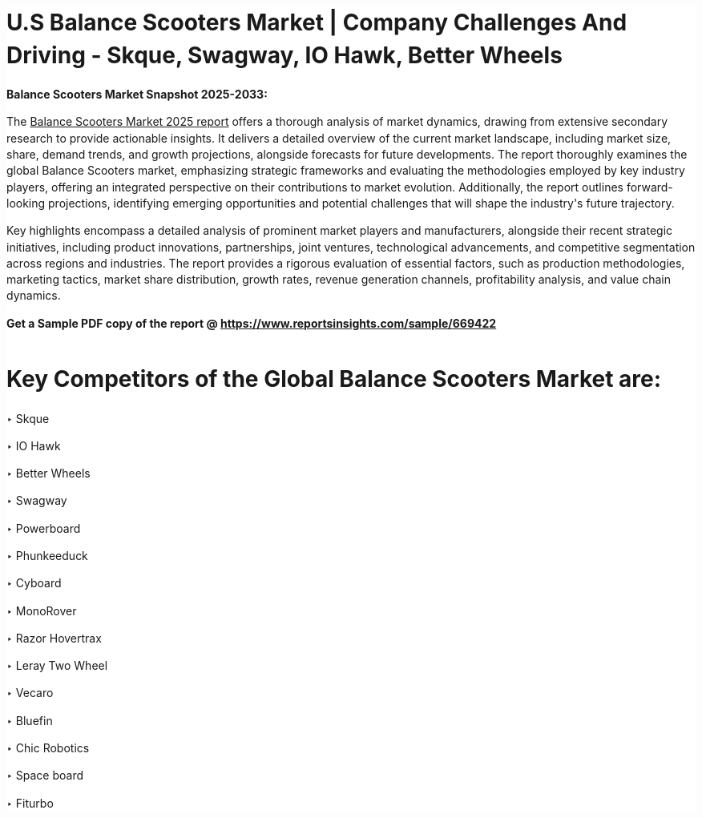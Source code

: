 # U.S Balance Scooters Market | Company Challenges And Driving - Skque, Swagway, IO Hawk, Better Wheels

<strong>Balance Scooters Market Snapshot 2025-2033:</strong>

 The <a href=https://www.reportsinsights.com/sample/669422>Balance Scooters Market 2025 report</a> offers a thorough analysis of market dynamics, drawing from extensive secondary research to provide actionable insights. It delivers a detailed overview of the current market landscape, including market size, share, demand trends, and growth projections, alongside forecasts for future developments. The report thoroughly examines the global Balance Scooters market, emphasizing strategic frameworks and evaluating the methodologies employed by key industry players, offering an integrated perspective on their contributions to market evolution. Additionally, the report outlines forward-looking projections, identifying emerging opportunities and potential challenges that will shape the industry's future trajectory.

Key highlights encompass a detailed analysis of prominent market players and manufacturers, alongside their recent strategic initiatives, including product innovations, partnerships, joint ventures, technological advancements, and competitive segmentation across regions and industries. The report provides a rigorous evaluation of essential factors, such as production methodologies, marketing tactics, market share distribution, growth rates, revenue generation channels, profitability analysis, and value chain dynamics.

<strong>Get a Sample PDF copy of the report @ <a href=https://www.reportsinsights.com/sample/669422>https://www.reportsinsights.com/sample/669422</a></strong>

# <strong>Key Competitors of the Global Balance Scooters Market are:</strong>

‣ Skque

‣ IO Hawk

‣ Better Wheels

‣ Swagway

‣ Powerboard

‣ Phunkeeduck

‣ Cyboard

‣ MonoRover

‣ Razor Hovertrax

‣ Leray Two Wheel

‣ Vecaro

‣ Bluefin

‣ Chic Robotics

‣ Space board

‣ Fiturbo
